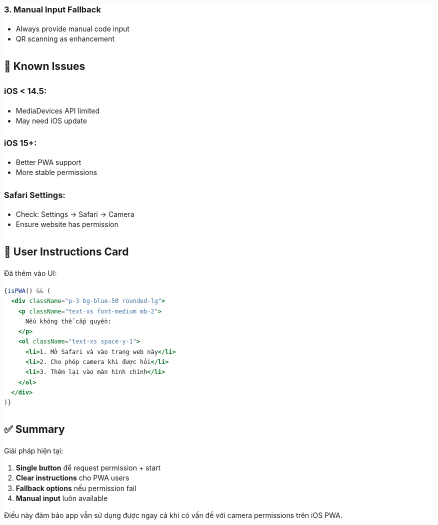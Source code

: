 ### 3. **Manual Input Fallback**
- Always provide manual code input
- QR scanning as enhancement

## 🐛 Known Issues

### iOS < 14.5:
- MediaDevices API limited
- May need iOS update

### iOS 15+:
- Better PWA support
- More stable permissions

### Safari Settings:
- Check: Settings → Safari → Camera
- Ensure website has permission

## 📝 User Instructions Card

Đã thêm vào UI:

```jsx
{isPWA() && (
  <div className="p-3 bg-blue-50 rounded-lg">
    <p className="text-xs font-medium mb-2">
      Nếu không thể cấp quyền:
    </p>
    <ol className="text-xs space-y-1">
      <li>1. Mở Safari và vào trang web này</li>
      <li>2. Cho phép camera khi được hỏi</li>
      <li>3. Thêm lại vào màn hình chính</li>
    </ol>
  </div>
)}
```

## ✅ Summary

Giải pháp hiện tại:
1. **Single button** để request permission + start
2. **Clear instructions** cho PWA users
3. **Fallback options** nếu permission fail
4. **Manual input** luôn available

Điều này đảm bảo app vẫn sử dụng được ngay cả khi có vấn đề với camera permissions trên iOS PWA.
